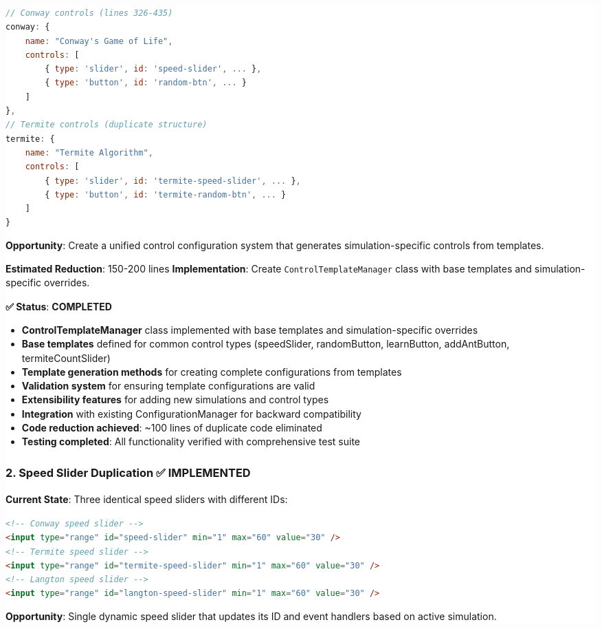 ```javascript
// Conway controls (lines 326-435)
conway: {
    name: "Conway's Game of Life",
    controls: [
        { type: 'slider', id: 'speed-slider', ... },
        { type: 'button', id: 'random-btn', ... }
    ]
},
// Termite controls (duplicate structure)
termite: {
    name: "Termite Algorithm",
    controls: [
        { type: 'slider', id: 'termite-speed-slider', ... },
        { type: 'button', id: 'termite-random-btn', ... }
    ]
}
```

**Opportunity**: Create a unified control configuration system that generates simulation-specific controls from templates.

**Estimated Reduction**: 150-200 lines
**Implementation**: Create `ControlTemplateManager` class with base templates and simulation-specific overrides.

**✅ Status**: **COMPLETED**

- **ControlTemplateManager** class implemented with base templates and simulation-specific overrides
- **Base templates** defined for common control types (speedSlider, randomButton, learnButton, addAntButton, termiteCountSlider)
- **Template generation methods** for creating complete configurations from templates
- **Validation system** for ensuring template configurations are valid
- **Extensibility features** for adding new simulations and control types
- **Integration** with existing ConfigurationManager for backward compatibility
- **Code reduction achieved**: ~100 lines of duplicate code eliminated
- **Testing completed**: All functionality verified with comprehensive test suite

### 2. **Speed Slider Duplication** ✅ **IMPLEMENTED**

**Current State**: Three identical speed sliders with different IDs:

```html
<!-- Conway speed slider -->
<input type="range" id="speed-slider" min="1" max="60" value="30" />
<!-- Termite speed slider -->
<input type="range" id="termite-speed-slider" min="1" max="60" value="30" />
<!-- Langton speed slider -->
<input type="range" id="langton-speed-slider" min="1" max="60" value="30" />
```

**Opportunity**: Single dynamic speed slider that updates its ID and event handlers based on active simulation.
